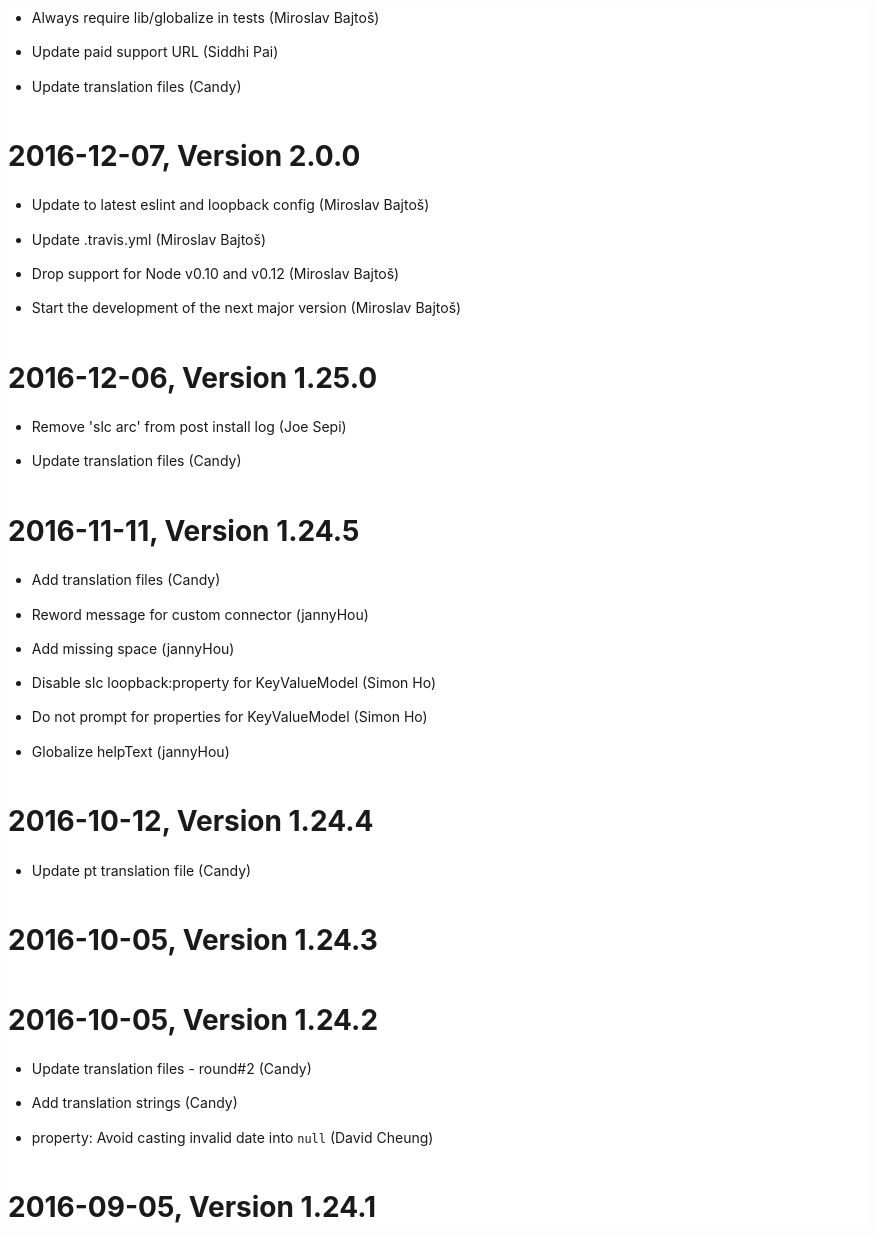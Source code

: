  * Always require lib/globalize in tests (Miroslav Bajtoš)

 * Update paid support URL (Siddhi Pai)

 * Update translation files (Candy)


2016-12-07, Version 2.0.0
=========================

 * Update to latest eslint and loopback config (Miroslav Bajtoš)

 * Update .travis.yml (Miroslav Bajtoš)

 * Drop support for Node v0.10 and v0.12 (Miroslav Bajtoš)

 * Start the development of the next major version (Miroslav Bajtoš)


2016-12-06, Version 1.25.0
==========================

 * Remove 'slc arc' from post install log (Joe Sepi)

 * Update translation files (Candy)


2016-11-11, Version 1.24.5
==========================

 * Add translation files (Candy)

 * Reword message for custom connector (jannyHou)

 * Add missing space (jannyHou)

 * Disable slc loopback:property for KeyValueModel (Simon Ho)

 * Do not prompt for properties for KeyValueModel (Simon Ho)

 * Globalize helpText (jannyHou)


2016-10-12, Version 1.24.4
==========================

 * Update pt translation file (Candy)


2016-10-05, Version 1.24.3
==========================



2016-10-05, Version 1.24.2
==========================

 * Update translation files - round#2 (Candy)

 * Add translation strings (Candy)

 * property: Avoid casting invalid date into `null` (David Cheung)


2016-09-05, Version 1.24.1
==========================
